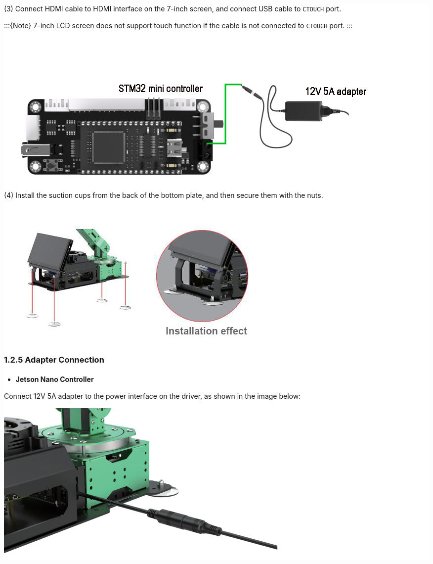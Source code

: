 (3) Connect HDMI cable to HDMI interface on the 7-inch screen, and connect USB cable to `CTOUCH` port.

:::{Note}
7-inch LCD screen does not support touch function if the cable is not connected to `CTOUCH` port.
:::

<img src="../_static/media/chapter_1/section_1/media/image32.png" class="common_img" />

(4) Install the suction cups from the back of the bottom plate, and then secure them with the nuts.

<img src="../_static/media/chapter_1/section_1/media/image33.jpeg" class="common_img"  />

### 1.2.5 Adapter Connection

* **Jetson Nano Controller**

Connect 12V 5A adapter to the power interface on the driver, as shown in the image below:

<img src="../_static/media/chapter_1/section_1/media/image34.png" class="common_img" />
